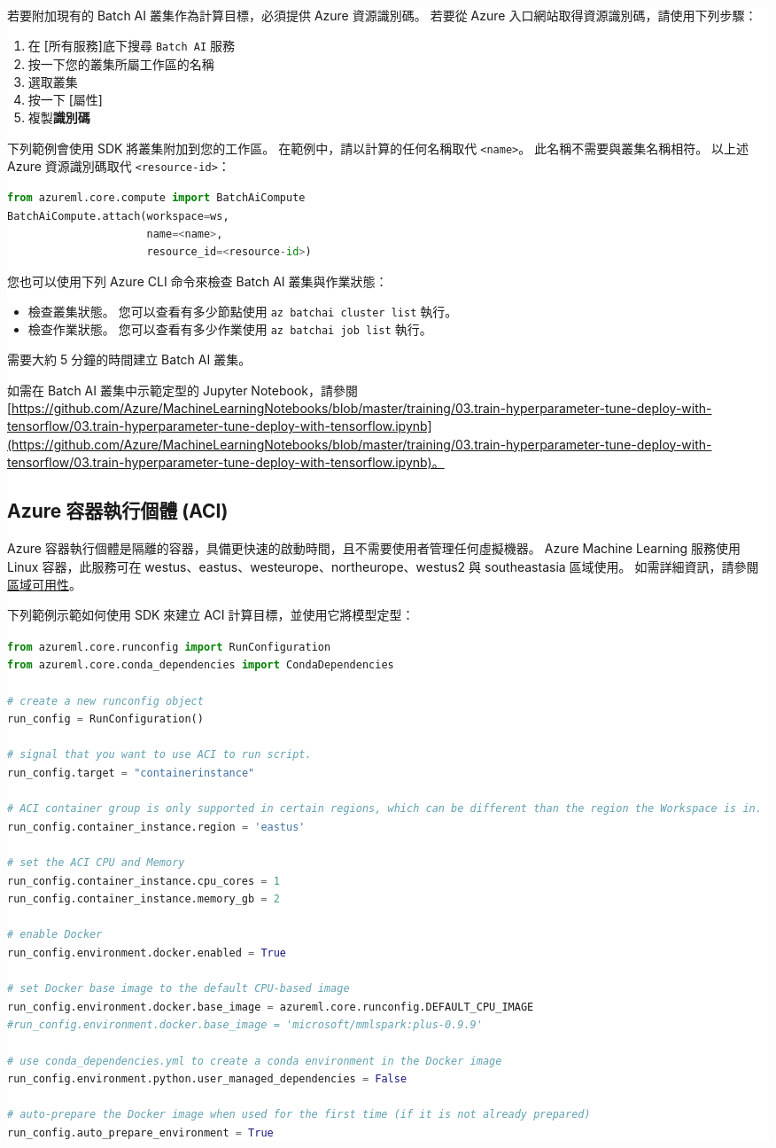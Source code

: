 若要附加現有的 Batch AI 叢集作為計算目標，必須提供 Azure 資源識別碼。 若要從 Azure 入口網站取得資源識別碼，請使用下列步驟：
1. 在 [所有服務]底下搜尋 `Batch AI` 服務
1. 按一下您的叢集所屬工作區的名稱
1. 選取叢集
1. 按一下 [屬性]
1. 複製**識別碼**

下列範例會使用 SDK 將叢集附加到您的工作區。 在範例中，請以計算的任何名稱取代 `<name>`。 此名稱不需要與叢集名稱相符。 以上述 Azure 資源識別碼取代 `<resource-id>`：

```python
from azureml.core.compute import BatchAiCompute
BatchAiCompute.attach(workspace=ws,
                      name=<name>,
                      resource_id=<resource-id>)
```

您也可以使用下列 Azure CLI 命令來檢查 Batch AI 叢集與作業狀態：

- 檢查叢集狀態。 您可以查看有多少節點使用 `az batchai cluster list` 執行。
- 檢查作業狀態。 您可以查看有多少作業使用 `az batchai job list` 執行。

需要大約 5 分鐘的時間建立 Batch AI 叢集。

如需在 Batch AI 叢集中示範定型的 Jupyter Notebook，請參閱 [https://github.com/Azure/MachineLearningNotebooks/blob/master/training/03.train-hyperparameter-tune-deploy-with-tensorflow/03.train-hyperparameter-tune-deploy-with-tensorflow.ipynb](https://github.com/Azure/MachineLearningNotebooks/blob/master/training/03.train-hyperparameter-tune-deploy-with-tensorflow/03.train-hyperparameter-tune-deploy-with-tensorflow.ipynb)。

## <a name='aci'></a>Azure 容器執行個體 (ACI)

Azure 容器執行個體是隔離的容器，具備更快速的啟動時間，且不需要使用者管理任何虛擬機器。 Azure Machine Learning 服務使用 Linux 容器，此服務可在 westus、eastus、westeurope、northeurope、westus2 與 southeastasia 區域使用。 如需詳細資訊，請參閱[區域可用性](https://docs.microsoft.com/azure/container-instances/container-instances-quotas#region-availability)。 

下列範例示範如何使用 SDK 來建立 ACI 計算目標，並使用它將模型定型： 

```python
from azureml.core.runconfig import RunConfiguration
from azureml.core.conda_dependencies import CondaDependencies

# create a new runconfig object
run_config = RunConfiguration()

# signal that you want to use ACI to run script.
run_config.target = "containerinstance"

# ACI container group is only supported in certain regions, which can be different than the region the Workspace is in.
run_config.container_instance.region = 'eastus'

# set the ACI CPU and Memory 
run_config.container_instance.cpu_cores = 1
run_config.container_instance.memory_gb = 2

# enable Docker 
run_config.environment.docker.enabled = True

# set Docker base image to the default CPU-based image
run_config.environment.docker.base_image = azureml.core.runconfig.DEFAULT_CPU_IMAGE
#run_config.environment.docker.base_image = 'microsoft/mmlspark:plus-0.9.9'

# use conda_dependencies.yml to create a conda environment in the Docker image
run_config.environment.python.user_managed_dependencies = False

# auto-prepare the Docker image when used for the first time (if it is not already prepared)
run_config.auto_prepare_environment = True
```